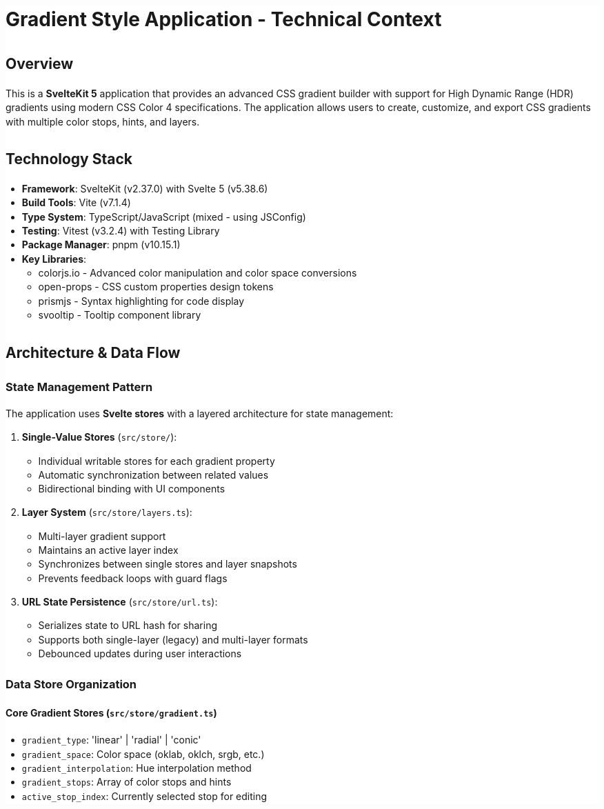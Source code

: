# Gradient Style Application - Technical Context

## Overview
This is a **SvelteKit 5** application that provides an advanced CSS gradient builder with support for High Dynamic Range (HDR) gradients using modern CSS Color 4 specifications. The application allows users to create, customize, and export CSS gradients with multiple color stops, hints, and layers.

## Technology Stack
- **Framework**: SvelteKit (v2.37.0) with Svelte 5 (v5.38.6)
- **Build Tools**: Vite (v7.1.4)
- **Type System**: TypeScript/JavaScript (mixed - using JSConfig)
- **Testing**: Vitest (v3.2.4) with Testing Library
- **Package Manager**: pnpm (v10.15.1)
- **Key Libraries**:
  - colorjs.io - Advanced color manipulation and color space conversions
  - open-props - CSS custom properties design tokens
  - prismjs - Syntax highlighting for code display
  - svooltip - Tooltip component library

## Architecture & Data Flow

### State Management Pattern
The application uses **Svelte stores** with a layered architecture for state management:

1. **Single-Value Stores** (`src/store/`):
   - Individual writable stores for each gradient property
   - Automatic synchronization between related values
   - Bidirectional binding with UI components

2. **Layer System** (`src/store/layers.ts`):
   - Multi-layer gradient support
   - Maintains an active layer index
   - Synchronizes between single stores and layer snapshots
   - Prevents feedback loops with guard flags

3. **URL State Persistence** (`src/store/url.ts`):
   - Serializes state to URL hash for sharing
   - Supports both single-layer (legacy) and multi-layer formats
   - Debounced updates during user interactions

### Data Store Organization

#### Core Gradient Stores (`src/store/gradient.ts`)
- `gradient_type`: 'linear' | 'radial' | 'conic'
- `gradient_space`: Color space (oklab, oklch, srgb, etc.)
- `gradient_interpolation`: Hue interpolation method
- `gradient_stops`: Array of color stops and hints
- `active_stop_index`: Currently selected stop for editing
